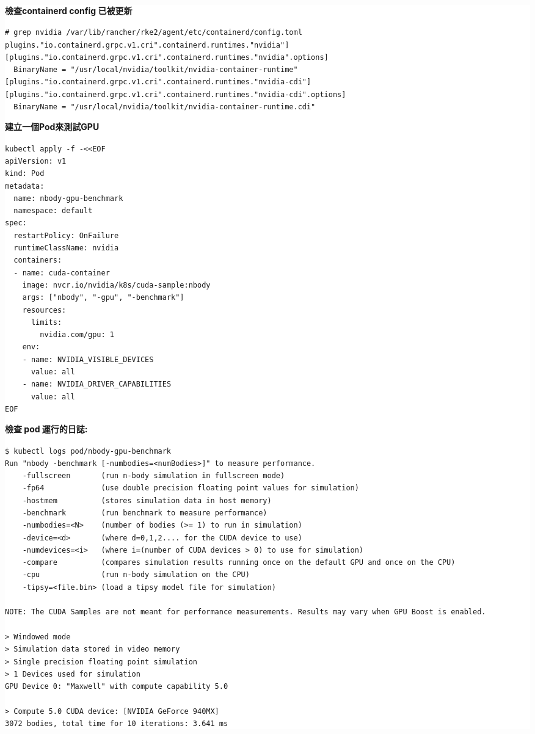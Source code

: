 __檢查containerd config 已被更新__

```shell
# grep nvidia /var/lib/rancher/rke2/agent/etc/containerd/config.toml
plugins."io.containerd.grpc.v1.cri".containerd.runtimes."nvidia"]
[plugins."io.containerd.grpc.v1.cri".containerd.runtimes."nvidia".options]
  BinaryName = "/usr/local/nvidia/toolkit/nvidia-container-runtime"
[plugins."io.containerd.grpc.v1.cri".containerd.runtimes."nvidia-cdi"]
[plugins."io.containerd.grpc.v1.cri".containerd.runtimes."nvidia-cdi".options]
  BinaryName = "/usr/local/nvidia/toolkit/nvidia-container-runtime.cdi"
```

__建立一個Pod來測試GPU__

```shell
kubectl apply -f -<<EOF
apiVersion: v1
kind: Pod
metadata:
  name: nbody-gpu-benchmark
  namespace: default
spec:
  restartPolicy: OnFailure
  runtimeClassName: nvidia
  containers:
  - name: cuda-container
    image: nvcr.io/nvidia/k8s/cuda-sample:nbody
    args: ["nbody", "-gpu", "-benchmark"]
    resources:
      limits:
        nvidia.com/gpu: 1
    env:
    - name: NVIDIA_VISIBLE_DEVICES
      value: all
    - name: NVIDIA_DRIVER_CAPABILITIES
      value: all
EOF
```

__檢查 pod 運行的日誌:__

```shell
$ kubectl logs pod/nbody-gpu-benchmark
Run "nbody -benchmark [-numbodies=<numBodies>]" to measure performance.
	-fullscreen       (run n-body simulation in fullscreen mode)
	-fp64             (use double precision floating point values for simulation)
	-hostmem          (stores simulation data in host memory)
	-benchmark        (run benchmark to measure performance) 
	-numbodies=<N>    (number of bodies (>= 1) to run in simulation) 
	-device=<d>       (where d=0,1,2.... for the CUDA device to use)
	-numdevices=<i>   (where i=(number of CUDA devices > 0) to use for simulation)
	-compare          (compares simulation results running once on the default GPU and once on the CPU)
	-cpu              (run n-body simulation on the CPU)
	-tipsy=<file.bin> (load a tipsy model file for simulation)

NOTE: The CUDA Samples are not meant for performance measurements. Results may vary when GPU Boost is enabled.

> Windowed mode
> Simulation data stored in video memory
> Single precision floating point simulation
> 1 Devices used for simulation
GPU Device 0: "Maxwell" with compute capability 5.0

> Compute 5.0 CUDA device: [NVIDIA GeForce 940MX]
3072 bodies, total time for 10 iterations: 3.641 ms
```
